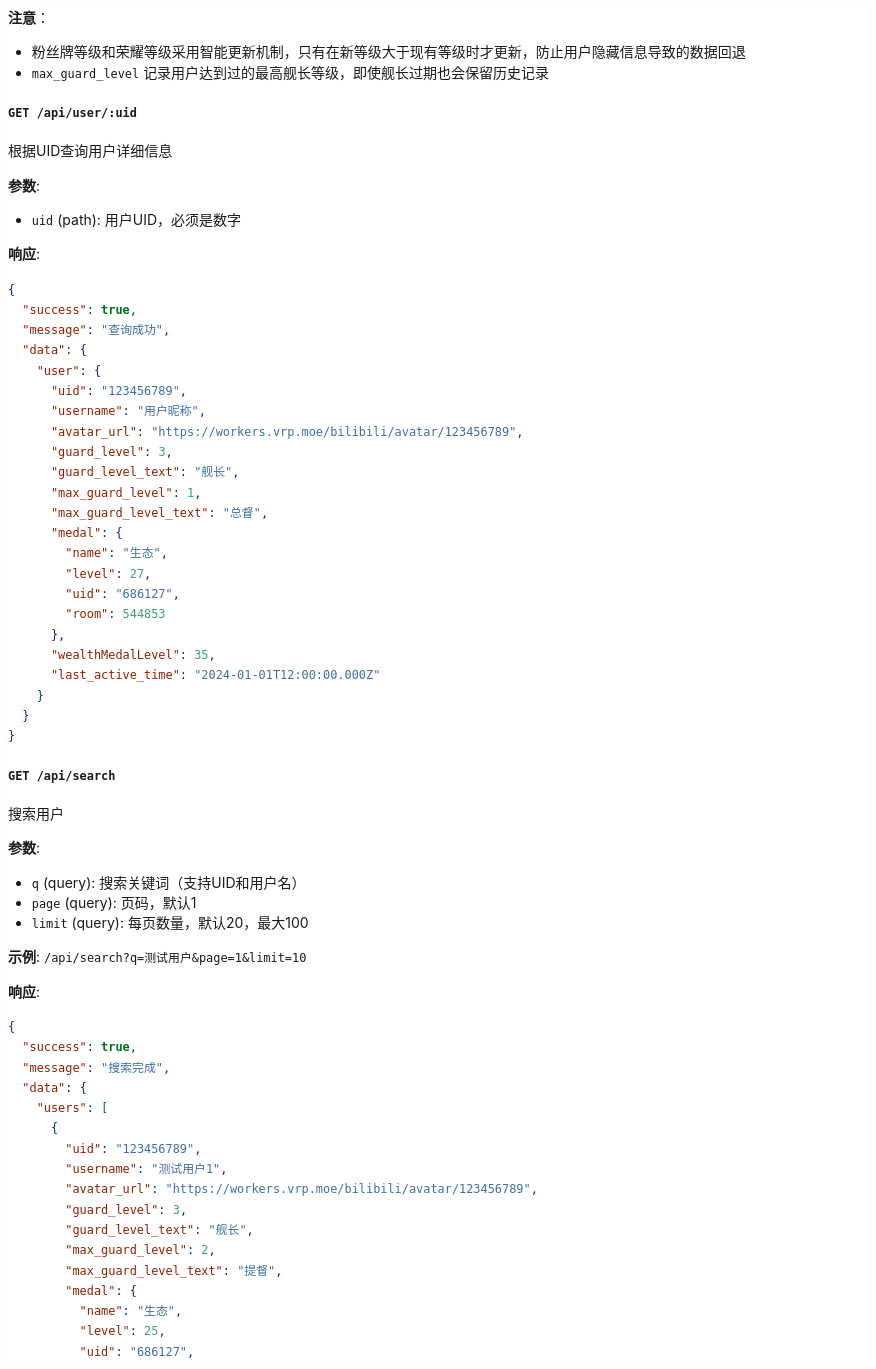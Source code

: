 **注意**：
- 粉丝牌等级和荣耀等级采用智能更新机制，只有在新等级大于现有等级时才更新，防止用户隐藏信息导致的数据回退
- `max_guard_level` 记录用户达到过的最高舰长等级，即使舰长过期也会保留历史记录

#### `GET /api/user/:uid`
根据UID查询用户详细信息

**参数**:
- `uid` (path): 用户UID，必须是数字

**响应**:
```json
{
  "success": true,
  "message": "查询成功",
  "data": {
    "user": {
      "uid": "123456789",
      "username": "用户昵称",
      "avatar_url": "https://workers.vrp.moe/bilibili/avatar/123456789",
      "guard_level": 3,
      "guard_level_text": "舰长",
      "max_guard_level": 1,
      "max_guard_level_text": "总督",
      "medal": {
        "name": "生态",
        "level": 27,
        "uid": "686127",
        "room": 544853
      },
      "wealthMedalLevel": 35,
      "last_active_time": "2024-01-01T12:00:00.000Z"
    }
  }
}
```

#### `GET /api/search`
搜索用户

**参数**:
- `q` (query): 搜索关键词（支持UID和用户名）
- `page` (query): 页码，默认1
- `limit` (query): 每页数量，默认20，最大100

**示例**: `/api/search?q=测试用户&page=1&limit=10`

**响应**:
```json
{
  "success": true,
  "message": "搜索完成",
  "data": {
    "users": [
      {
        "uid": "123456789",
        "username": "测试用户1",
        "avatar_url": "https://workers.vrp.moe/bilibili/avatar/123456789",
        "guard_level": 3,
        "guard_level_text": "舰长",
        "max_guard_level": 2,
        "max_guard_level_text": "提督",
        "medal": {
          "name": "生态",
          "level": 25,
          "uid": "686127",
```